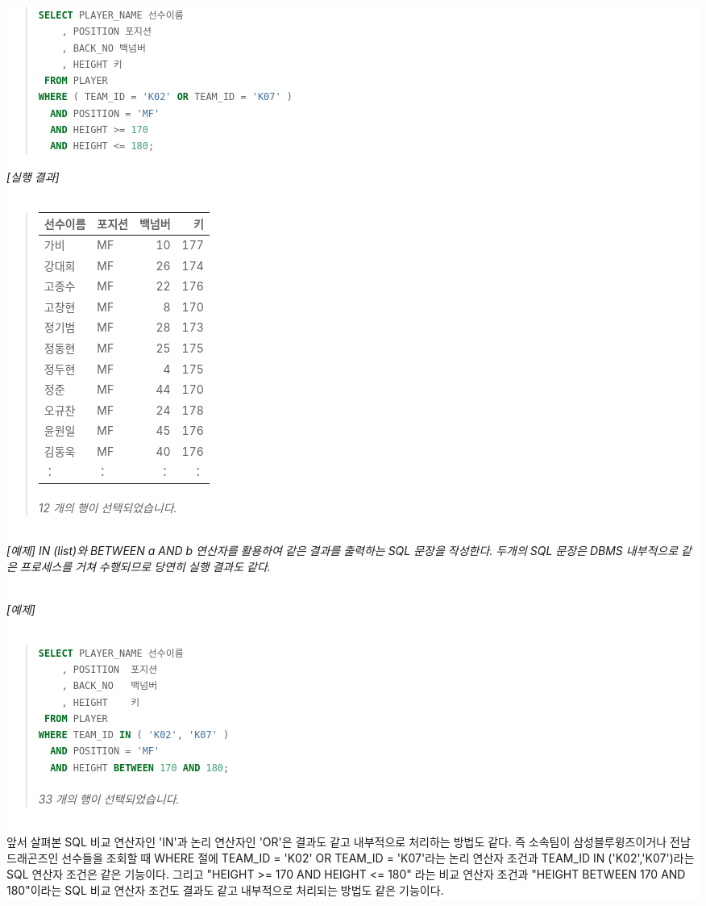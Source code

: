 >```sql
>SELECT PLAYER_NAME 선수이름
>     , POSITION 포지션
>     , BACK_NO 백넘버
>     , HEIGHT 키
>  FROM PLAYER
> WHERE ( TEAM_ID = 'K02' OR TEAM_ID = 'K07' )
>   AND POSITION = 'MF'
>   AND HEIGHT >= 170 
>   AND HEIGHT <= 180;
>```

###### [실행 결과]

>|선수이름|포지션|백넘버|키 |
>|--------|------|-----:|--:|
>|가비    |MF    |    10|177|
>|강대희  |MF    |    26|174|
>|고종수  |MF    |    22|176|
>|고창현  |MF    |     8|170|
>|정기범  |MF    |    28|173|
>|정동현  |MF    |    25|175|
>|정두현  |MF    |     4|175|
>|정준    |MF    |    44|170|
>|오규찬  |MF    |    24|178|
>|윤원일  |MF    |    45|176|
>|김동욱  |MF    |    40|176|
>|：      |：    |     ：|  ：|
>
>###### 12 개의 행이 선택되었습니다.
>

###### [예제] IN (list)와 BETWEEN a AND b 연산자를 활용하여 같은 결과를 출력하는 SQL 문장을 작성한다. 두개의 SQL 문장은 DBMS 내부적으로 같은 프로세스를 거쳐 수행되므로 당연히 실행 결과도 같다.

###### [예제]

>```sql
>SELECT PLAYER_NAME 선수이름
>     , POSITION  포지션
>     , BACK_NO   백넘버
>     , HEIGHT    키
>  FROM PLAYER
> WHERE TEAM_ID IN ( 'K02', 'K07' )
>   AND POSITION = 'MF'
>   AND HEIGHT BETWEEN 170 AND 180; 
>```
>
>###### 33 개의 행이 선택되었습니다.

앞서 살펴본 SQL 비교 연산자인 'IN'과 논리 연산자인 'OR'은 결과도 같고 내부적으로 처리하는 방법도 같다. 즉 소속팀이 삼성블루윙즈이거나 전남드래곤즈인 선수들을 조회할 때 WHERE 절에 TEAM_ID = 'K02' OR TEAM_ID = 'K07'라는 논리 연산자 조건과 TEAM_ID IN ('K02','K07')라는 SQL 연산자 조건은 같은 기능이다. 그리고 "HEIGHT >= 170 AND HEIGHT <= 180" 라는 비교 연산자 조건과 "HEIGHT BETWEEN 170 AND 180"이라는 SQL 비교 연산자 조건도 결과도 같고 내부적으로 처리되는 방법도 같은 기능이다.
